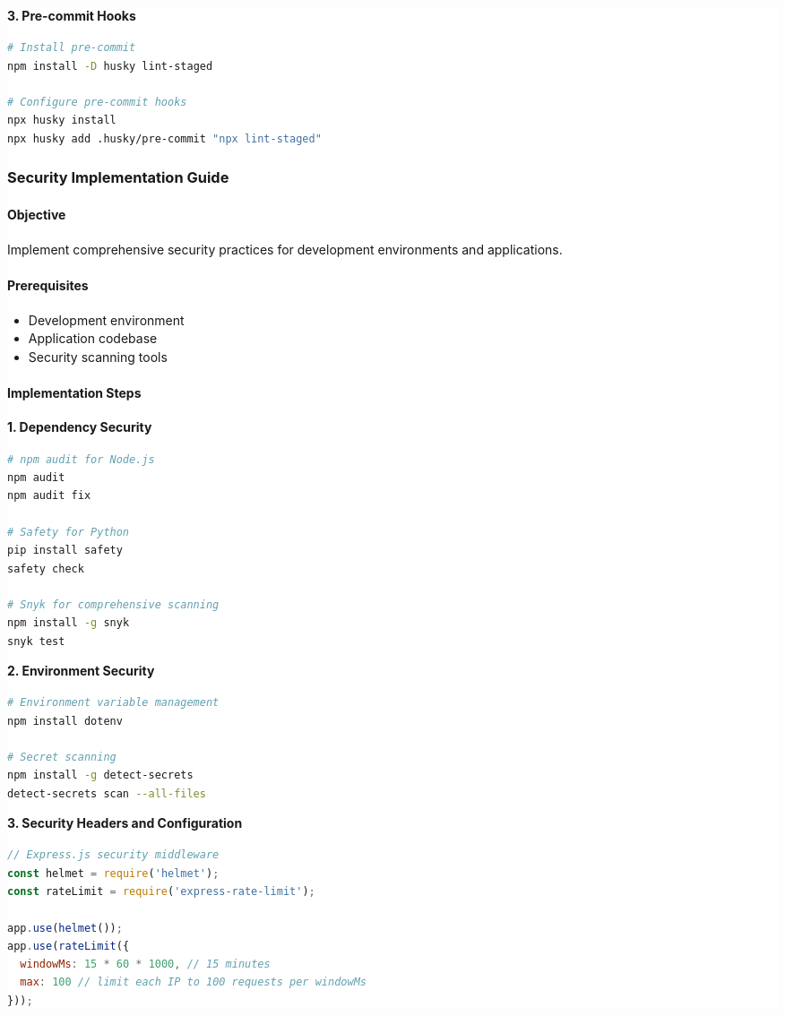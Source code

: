 **3. Pre-commit Hooks**

```bash
# Install pre-commit
npm install -D husky lint-staged

# Configure pre-commit hooks
npx husky install
npx husky add .husky/pre-commit "npx lint-staged"
```

### Security Implementation Guide

#### Objective

Implement comprehensive security practices for development environments and applications.

#### Prerequisites

- Development environment
- Application codebase
- Security scanning tools

#### Implementation Steps

**1. Dependency Security**

```bash
# npm audit for Node.js
npm audit
npm audit fix

# Safety for Python
pip install safety
safety check

# Snyk for comprehensive scanning
npm install -g snyk
snyk test
```

**2. Environment Security**

```bash
# Environment variable management
npm install dotenv

# Secret scanning
npm install -g detect-secrets
detect-secrets scan --all-files
```

**3. Security Headers and Configuration**

```javascript
// Express.js security middleware
const helmet = require('helmet');
const rateLimit = require('express-rate-limit');

app.use(helmet());
app.use(rateLimit({
  windowMs: 15 * 60 * 1000, // 15 minutes
  max: 100 // limit each IP to 100 requests per windowMs
}));
```
